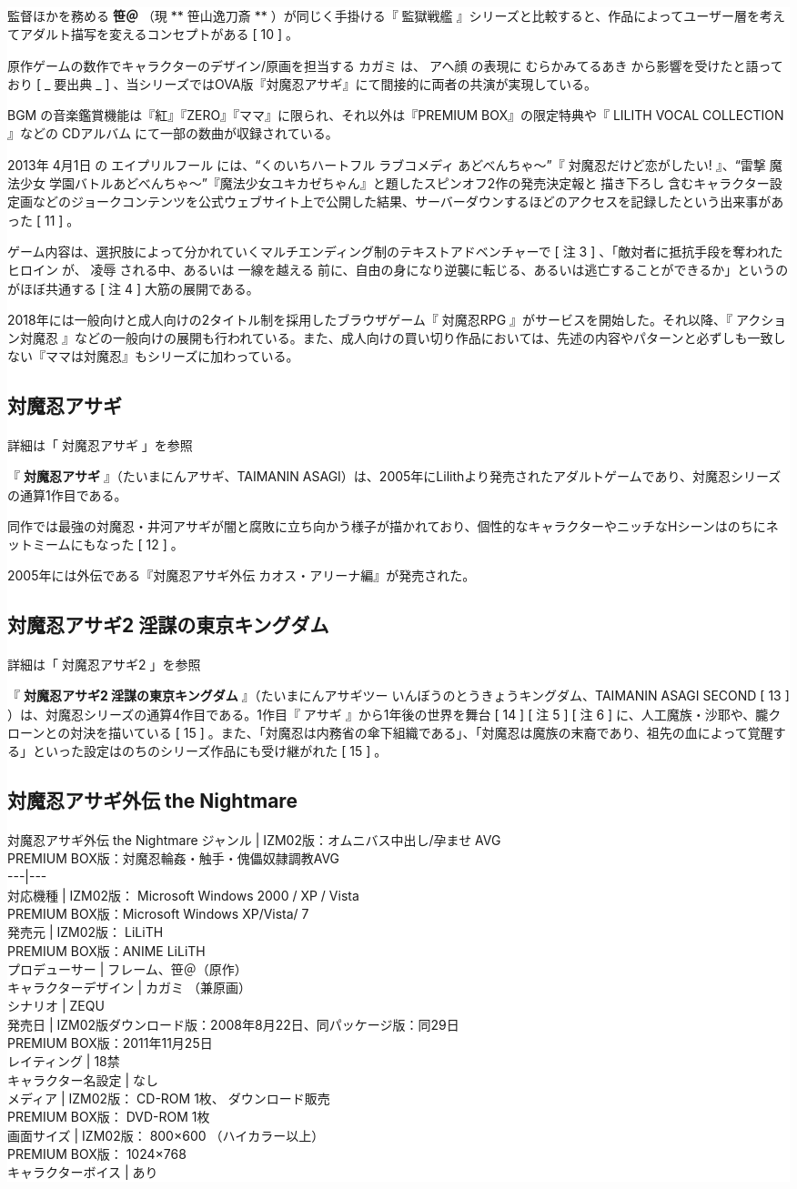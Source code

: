 監督ほかを務める **笹＠** （現 ** 笹山逸刀斎  ** ）が同じく手掛ける『  監獄戦艦
』シリーズと比較すると、作品によってユーザー層を考えてアダルト描写を変えるコンセプトがある  [  10  ]  。

原作ゲームの数作でキャラクターのデザイン/原画を担当する  カガミ  は、  アヘ顔  の表現に  むらかみてるあき  から影響を受けたと語っており  [
_ 要出典  _ ]  、当シリーズではOVA版『対魔忍アサギ』にて間接的に両者の共演が実現している。

BGM  の音楽鑑賞機能は『紅』『ZERO』『ママ』に限られ、それ以外は『PREMIUM BOX』の限定特典や『  LILITH VOCAL
COLLECTION  』などの  CDアルバム  にて一部の数曲が収録されている。

2013年  4月1日  の  エイプリルフール  には、“くのいちハートフル  ラブコメディ  あどべんちゃ〜”『  対魔忍だけど恋がしたい!
』、“雷撃  魔法少女  学園バトルあどべんちゃ〜”『魔法少女ユキカゼちゃん』と題したスピンオフ2作の発売決定報と  描き下ろし
含むキャラクター設定画などのジョークコンテンツを公式ウェブサイト上で公開した結果、サーバーダウンするほどのアクセスを記録したという出来事があった  [
11  ]  。

ゲーム内容は、選択肢によって分かれていくマルチエンディング制のテキストアドベンチャーで  [  注 3  ]  、「敵対者に抵抗手段を奪われた  ヒロイン
が、  凌辱  される中、あるいは  一線を越える  前に、自由の身になり逆襲に転じる、あるいは逃亡することができるか」というのがほぼ共通する  [  注
4  ]  大筋の展開である。

2018年には一般向けと成人向けの2タイトル制を採用したブラウザゲーム『  対魔忍RPG  』がサービスを開始した。それ以降、『  アクション対魔忍
』などの一般向けの展開も行われている。また、成人向けの買い切り作品においては、先述の内容やパターンと必ずしも一致しない『ママは対魔忍』もシリーズに加わっている。

##  対魔忍アサギ



詳細は「  対魔忍アサギ  」を参照

『 **対魔忍アサギ** 』（たいまにんアサギ、TAIMANIN
ASAGI）は、2005年にLilithより発売されたアダルトゲームであり、対魔忍シリーズの通算1作目である。

同作では最強の対魔忍・井河アサギが闇と腐敗に立ち向かう様子が描かれており、個性的なキャラクターやニッチなHシーンはのちにネットミームにもなった  [  12
]  。

2005年には外伝である『対魔忍アサギ外伝 カオス・アリーナ編』が発売された。

##  対魔忍アサギ2 淫謀の東京キングダム



詳細は「  対魔忍アサギ2  」を参照

『 **対魔忍アサギ2 淫謀の東京キングダム** 』（たいまにんアサギツー いんぼうのとうきょうキングダム、TAIMANIN ASAGI SECOND  [
13  ]  ）は、対魔忍シリーズの通算4作目である。1作目『  アサギ  』から1年後の世界を舞台  [  14  ]  [  注 5  ]  [  注
6  ]  に、人工魔族・沙耶や、朧クローンとの対決を描いている  [  15  ]
。また、「対魔忍は内務省の傘下組織である」、「対魔忍は魔族の末裔であり、祖先の血によって覚醒する」といった設定はのちのシリーズ作品にも受け継がれた  [
15  ]  。

##  対魔忍アサギ外伝 the Nightmare



対魔忍アサギ外伝 the Nightmare  ジャンル  |  IZM02版：オムニバス中出し/孕ませ  AVG    
PREMIUM BOX版：対魔忍輪姦・触手・傀儡奴隷調教AVG  
---|---  
対応機種  |  IZM02版：  Microsoft Windows  2000  /  XP  /  Vista    
PREMIUM BOX版：Microsoft Windows XP/Vista/  7  
発売元  |  IZM02版：  LiLiTH    
PREMIUM BOX版：ANIME LiLiTH  
プロデューサー  |  フレーム、笹＠（原作）   
キャラクターデザイン  |  カガミ  （兼原画）   
シナリオ  |  ZEQU   
発売日  |  IZM02版ダウンロード版：2008年8月22日、同パッケージ版：同29日   
PREMIUM BOX版：2011年11月25日  
レイティング  |  18禁   
キャラクター名設定  |  なし   
メディア  |  IZM02版：  CD-ROM  1枚、  ダウンロード販売    
PREMIUM BOX版：  DVD-ROM  1枚  
画面サイズ  |  IZM02版：  800×600  （ハイカラー以上）   
PREMIUM BOX版：  1024×768  
キャラクターボイス  |  あり   
